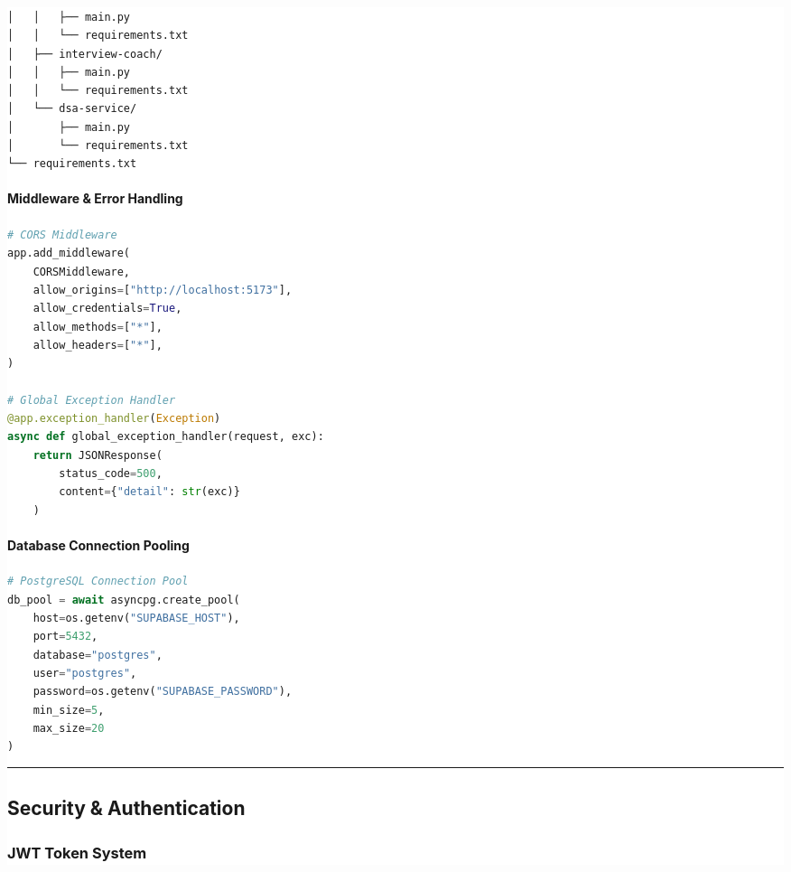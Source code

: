 ```
│   │   ├── main.py
│   │   └── requirements.txt
│   ├── interview-coach/
│   │   ├── main.py
│   │   └── requirements.txt
│   └── dsa-service/
│       ├── main.py
│       └── requirements.txt
└── requirements.txt
```

#### Middleware & Error Handling
```python
# CORS Middleware
app.add_middleware(
    CORSMiddleware,
    allow_origins=["http://localhost:5173"],
    allow_credentials=True,
    allow_methods=["*"],
    allow_headers=["*"],
)

# Global Exception Handler
@app.exception_handler(Exception)
async def global_exception_handler(request, exc):
    return JSONResponse(
        status_code=500,
        content={"detail": str(exc)}
    )
```

#### Database Connection Pooling
```python
# PostgreSQL Connection Pool
db_pool = await asyncpg.create_pool(
    host=os.getenv("SUPABASE_HOST"),
    port=5432,
    database="postgres",
    user="postgres",
    password=os.getenv("SUPABASE_PASSWORD"),
    min_size=5,
    max_size=20
)
```

---

## Security & Authentication

### JWT Token System
